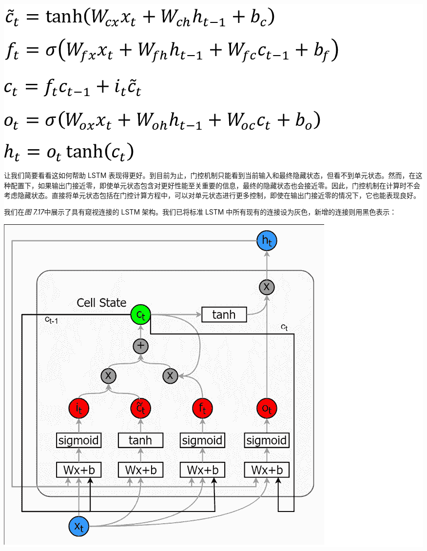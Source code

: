 ![](img/B14070_07_003.png)

![](img/B14070_07_068.png)

![](img/B14070_07_008.png)

![](img/B14070_07_070.png)

![](img/B14070_07_011.png)

让我们简要看看这如何帮助 LSTM 表现得更好。到目前为止，门控机制只能看到当前输入和最终隐藏状态，但看不到单元状态。然而，在这种配置下，如果输出门接近零，即使单元状态包含对更好性能至关重要的信息，最终的隐藏状态也会接近零。因此，门控机制在计算时不会考虑隐藏状态。直接将单元状态包括在门控计算方程中，可以对单元状态进行更多控制，即使在输出门接近零的情况下，它也能表现良好。

我们在*图 7.17*中展示了具有窥视连接的 LSTM 架构。我们已将标准 LSTM 中所有现有的连接设为灰色，新增的连接则用黑色表示：

![Peephole connections](img/B14070_07_17.png)
